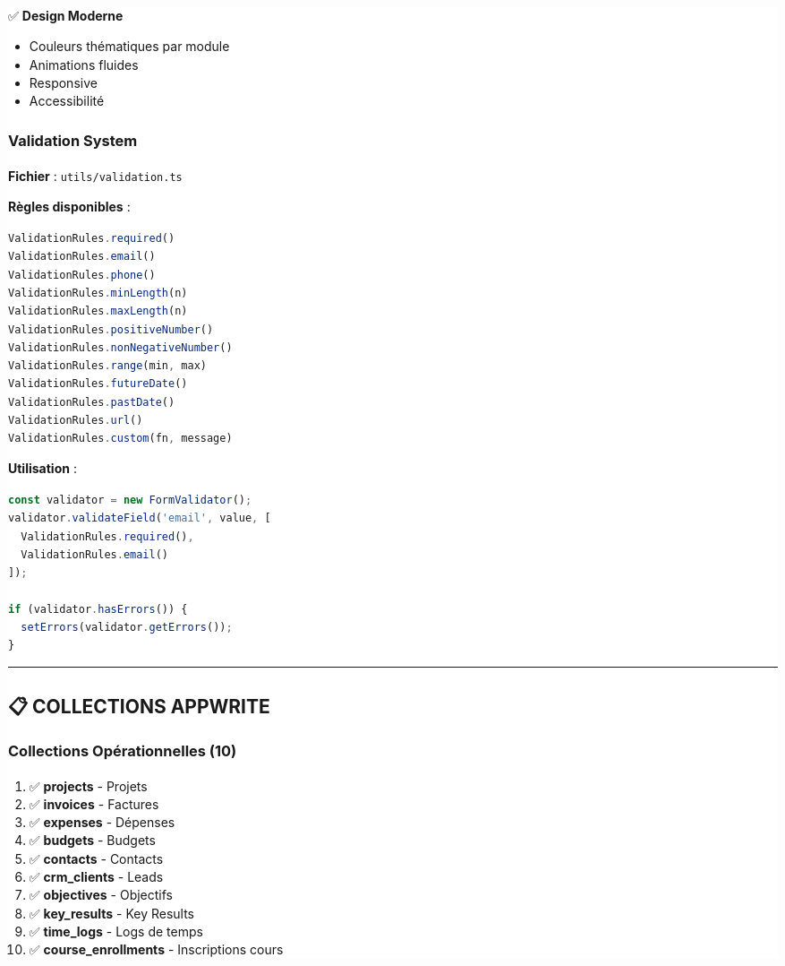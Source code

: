 ✅ **Design Moderne**
- Couleurs thématiques par module
- Animations fluides
- Responsive
- Accessibilité

### Validation System

**Fichier** : `utils/validation.ts`

**Règles disponibles** :
```typescript
ValidationRules.required()
ValidationRules.email()
ValidationRules.phone()
ValidationRules.minLength(n)
ValidationRules.maxLength(n)
ValidationRules.positiveNumber()
ValidationRules.nonNegativeNumber()
ValidationRules.range(min, max)
ValidationRules.futureDate()
ValidationRules.pastDate()
ValidationRules.url()
ValidationRules.custom(fn, message)
```

**Utilisation** :
```typescript
const validator = new FormValidator();
validator.validateField('email', value, [
  ValidationRules.required(),
  ValidationRules.email()
]);

if (validator.hasErrors()) {
  setErrors(validator.getErrors());
}
```

---

## 📋 COLLECTIONS APPWRITE

### Collections Opérationnelles (10)

1. ✅ **projects** - Projets
2. ✅ **invoices** - Factures
3. ✅ **expenses** - Dépenses
4. ✅ **budgets** - Budgets
5. ✅ **contacts** - Contacts
6. ✅ **crm_clients** - Leads
7. ✅ **objectives** - Objectifs
8. ✅ **key_results** - Key Results
9. ✅ **time_logs** - Logs de temps
10. ✅ **course_enrollments** - Inscriptions cours
